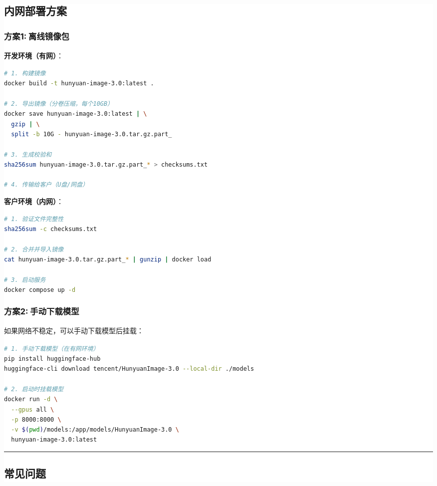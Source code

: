 
## 内网部署方案

### 方案1: 离线镜像包

**开发环境（有网）**：

```bash
# 1. 构建镜像
docker build -t hunyuan-image-3.0:latest .

# 2. 导出镜像（分卷压缩，每个10GB）
docker save hunyuan-image-3.0:latest | \
  gzip | \
  split -b 10G - hunyuan-image-3.0.tar.gz.part_

# 3. 生成校验和
sha256sum hunyuan-image-3.0.tar.gz.part_* > checksums.txt

# 4. 传输给客户（U盘/网盘）
```

**客户环境（内网）**：

```bash
# 1. 验证文件完整性
sha256sum -c checksums.txt

# 2. 合并并导入镜像
cat hunyuan-image-3.0.tar.gz.part_* | gunzip | docker load

# 3. 启动服务
docker compose up -d
```

### 方案2: 手动下载模型

如果网络不稳定，可以手动下载模型后挂载：

```bash
# 1. 手动下载模型（在有网环境）
pip install huggingface-hub
huggingface-cli download tencent/HunyuanImage-3.0 --local-dir ./models

# 2. 启动时挂载模型
docker run -d \
  --gpus all \
  -p 8000:8000 \
  -v $(pwd)/models:/app/models/HunyuanImage-3.0 \
  hunyuan-image-3.0:latest
```

---

## 常见问题
